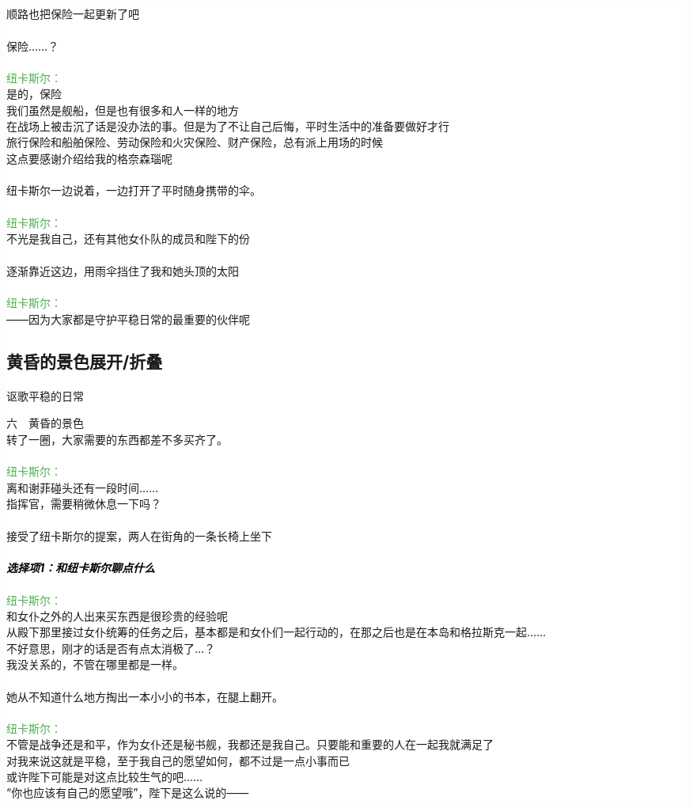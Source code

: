 顺路也把保险一起更新了吧<br/>
<br/>
保险……？<br/>
<br/>
<span style="color:#4eb24e;">纽卡斯尔：</span><br/>
是的，保险<br/>
我们虽然是舰船，但是也有很多和人一样的地方<br/>
在战场上被击沉了话是没办法的事。但是为了不让自己后悔，平时生活中的准备要做好才行<br/>
旅行保险和船舶保险、劳动保险和火灾保险、财产保险，总有派上用场的时候<br/>
这点要感谢介绍给我的格奈森瑙呢<br/>
<br/>
纽卡斯尔一边说着，一边打开了平时随身携带的伞。<br/>
<br/>
<span style="color:#4eb24e;">纽卡斯尔：</span><br/>
不光是我自己，还有其他女仆队的成员和陛下的份<br/>
<br/>
逐渐靠近这边，用雨伞挡住了我和她头顶的太阳<br/>
<br/>
<span style="color:#4eb24e;">纽卡斯尔：</span><br/>
——因为大家都是守护平稳日常的最重要的伙伴呢<br/>
</p>

## 黄昏的景色展开/折叠

<p>讴歌平稳的日常
</p><p>六　黄昏的景色<br/>
转了一圈，大家需要的东西都差不多买齐了。<br/>
<br/>
<span style="color:#4eb24e;">纽卡斯尔：</span><br/>
离和谢菲碰头还有一段时间……<br/>
指挥官，需要稍微休息一下吗？<br/>
<br/>
接受了纽卡斯尔的提案，两人在街角的一条长椅上坐下<br/>
<br/>
<i><b><span style="color:black;">选择项1：和纽卡斯尔聊点什么</span></b></i><br/>
<br/>
<span style="color:#4eb24e;">纽卡斯尔：</span><br/>
和女仆之外的人出来买东西是很珍贵的经验呢<br/>
从殿下那里接过女仆统筹的任务之后，基本都是和女仆们一起行动的，在那之后也是在本岛和格拉斯克一起……<br/>
不好意思，刚才的话是否有点太消极了…？<br/>
我没关系的，不管在哪里都是一样。<br/>
<br/>
她从不知道什么地方掏出一本小小的书本，在腿上翻开。<br/>
<br/>
<span style="color:#4eb24e;">纽卡斯尔：</span><br/>
不管是战争还是和平，作为女仆还是秘书舰，我都还是我自己。只要能和重要的人在一起我就满足了<br/>
对我来说这就是平稳，至于我自己的愿望如何，都不过是一点小事而已<br/>
或许陛下可能是对这点比较生气的吧……<br/>
“你也应该有自己的愿望哦”，陛下是这么说的——<br/>
</p>
